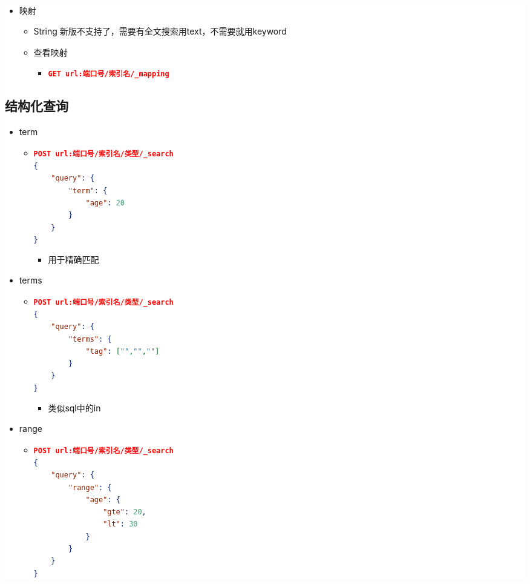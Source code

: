 - 映射

  - String 新版不支持了，需要有全文搜索用text，不需要就用keyword

  - 查看映射

    - ```json
      GET url:端口号/索引名/_mapping
      ```

## 结构化查询

- term

  - ```json
    POST url:端口号/索引名/类型/_search
    {
        "query": {
         	"term": {
                "age": 20
            }   
        }
    }
    ```

    - 用于精确匹配

- terms

  - ```json
    POST url:端口号/索引名/类型/_search
    {
        "query": {
         	"terms": {
                "tag": ["","",""]
            }   
        }
    }
    ```

    - 类似sql中的in

- range

  - ```json
    POST url:端口号/索引名/类型/_search
    {
        "query": {
         	"range": {
                "age": {
                    "gte": 20,
                    "lt": 30
                }
            }   
        }
    }
    ```
